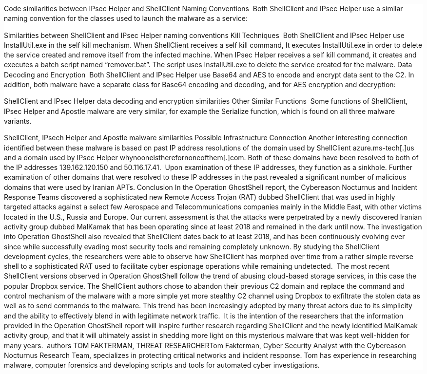 Code similarities between IPsec Helper and ShellClient
Naming Conventions 
Both ShellClient and IPsec Helper use a similar naming convention for the classes used to launch the malware as a service:


Similarities between ShellClient and IPsec Helper naming conventions
Kill Techniques 
Both ShellClient and IPsec Helper use InstallUtil.exe in the self kill mechanism. When ShellClient receives a self kill command, It executes InstallUtil.exe in order to delete the service created and remove itself from the infected machine. When IPsec Helper receives a self kill command, it creates and executes a batch script named “remover.bat”. The script uses InstallUtil.exe to delete the service created for the malware.
Data Decoding and Encryption 
Both ShellClient and IPsec Helper use Base64 and AES to encode and encrypt data sent to the C2. In addition, both malware have a separate class for Base64 encoding and decoding, and for AES encryption and decryption:

ShellClient and IPsec Helper data decoding and encryption similarities
Other Similar Functions 
Some functions of ShellClient, IPsec Helper and Apostle malware are very similar, for example the Serialize function, which is found on all three malware variants.

ShellClient, IPsech Helper and Apostle malware similarities
Possible Infrastructure Connection
Another interesting connection identified between these malware is based on past IP address resolutions of the domain used by ShellClient azure.ms-tech[.]us and a domain used by IPsec Helper whynooneistherefornoneofthem[.]com. Both of these domains have been resolved to both of the IP addresses 139.162.120.150 and 50.116.17.41. 
Upon examination of these IP addresses, they function as a sinkhole. Further examination of other domains that were resolved to these IP addresses in the past revealed a significant number of malicious domains that were used by Iranian APTs.
Conclusion
In the Operation GhostShell report, the Cybereason Nocturnus and Incident Response Teams discovered a sophisticated new Remote Access Trojan (RAT) dubbed ShellClient that was used in highly targeted attacks against a select few Aerospace and Telecommunications companies mainly in the Middle East, with other victims located in the U.S., Russia and Europe. Our current assessment is that the attacks were perpetrated by a newly discovered Iranian activity group dubbed MalKamak that has been operating since at least 2018 and remained in the dark until now.
The investigation into Operation GhostShell also revealed that ShellClient dates back to at least 2018, and has been continuously evolving ever since while successfully evading most security tools and remaining completely unknown. By studying the ShellClient development cycles, the researchers were able to observe how ShellClient has morphed over time from a rather simple reverse shell to a sophisticated RAT used to facilitate cyber espionage operations while remaining undetected. 
The most recent ShellClient versions observed in Operation GhostShell follow the trend of abusing cloud-based storage services, in this case the popular Dropbox service. The ShellClient authors chose to abandon their previous C2 domain and replace the command and control mechanism of the malware with a more simple yet more stealthy C2 channel using Dropbox to exfiltrate the stolen data as well as to send commands to the malware. This trend has been increasingly adopted by many threat actors due to its simplicity and the ability to effectively blend in with legitimate network traffic. 
It is the intention of the researchers that the information provided in the Operation GhostShell report will inspire further research regarding ShellClient and the newly identified MalKamak activity group, and that it will ultimately assist in shedding more light on this mysterious malware that was kept well-hidden for many years. 
authors
TOM FAKTERMAN, THREAT RESEARCHERTom Fakterman, Cyber Security Analyst with the Cybereason Nocturnus Research Team, specializes in protecting critical networks and incident response. Tom has experience in researching malware, computer forensics and developing scripts and tools for automated cyber investigations.
 